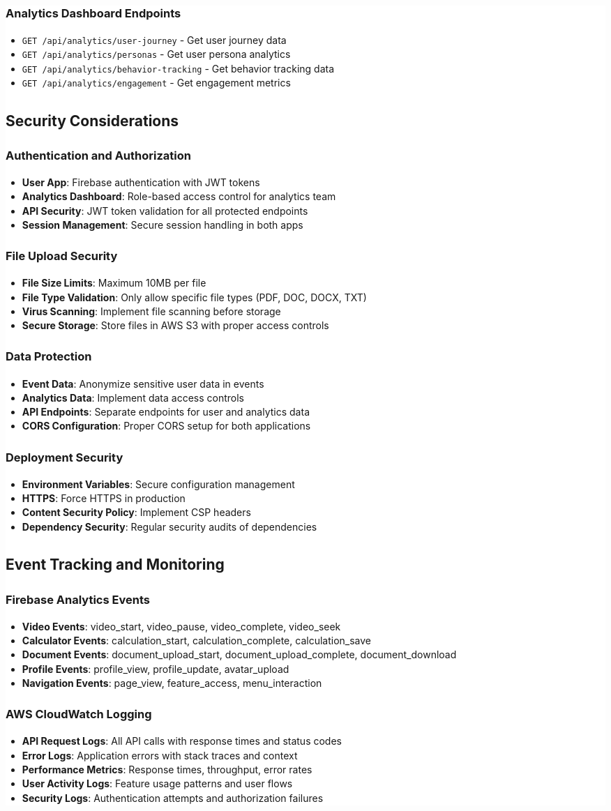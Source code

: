 ### Analytics Dashboard Endpoints
- `GET /api/analytics/user-journey` - Get user journey data
- `GET /api/analytics/personas` - Get user persona analytics
- `GET /api/analytics/behavior-tracking` - Get behavior tracking data
- `GET /api/analytics/engagement` - Get engagement metrics

## Security Considerations

### Authentication and Authorization
- **User App**: Firebase authentication with JWT tokens
- **Analytics Dashboard**: Role-based access control for analytics team
- **API Security**: JWT token validation for all protected endpoints
- **Session Management**: Secure session handling in both apps

### File Upload Security
- **File Size Limits**: Maximum 10MB per file
- **File Type Validation**: Only allow specific file types (PDF, DOC, DOCX, TXT)
- **Virus Scanning**: Implement file scanning before storage
- **Secure Storage**: Store files in AWS S3 with proper access controls

### Data Protection
- **Event Data**: Anonymize sensitive user data in events
- **Analytics Data**: Implement data access controls
- **API Endpoints**: Separate endpoints for user and analytics data
- **CORS Configuration**: Proper CORS setup for both applications

### Deployment Security
- **Environment Variables**: Secure configuration management
- **HTTPS**: Force HTTPS in production
- **Content Security Policy**: Implement CSP headers
- **Dependency Security**: Regular security audits of dependencies

## Event Tracking and Monitoring

### Firebase Analytics Events
- **Video Events**: video_start, video_pause, video_complete, video_seek
- **Calculator Events**: calculation_start, calculation_complete, calculation_save
- **Document Events**: document_upload_start, document_upload_complete, document_download
- **Profile Events**: profile_view, profile_update, avatar_upload
- **Navigation Events**: page_view, feature_access, menu_interaction

### AWS CloudWatch Logging
- **API Request Logs**: All API calls with response times and status codes
- **Error Logs**: Application errors with stack traces and context
- **Performance Metrics**: Response times, throughput, error rates
- **User Activity Logs**: Feature usage patterns and user flows
- **Security Logs**: Authentication attempts and authorization failures
